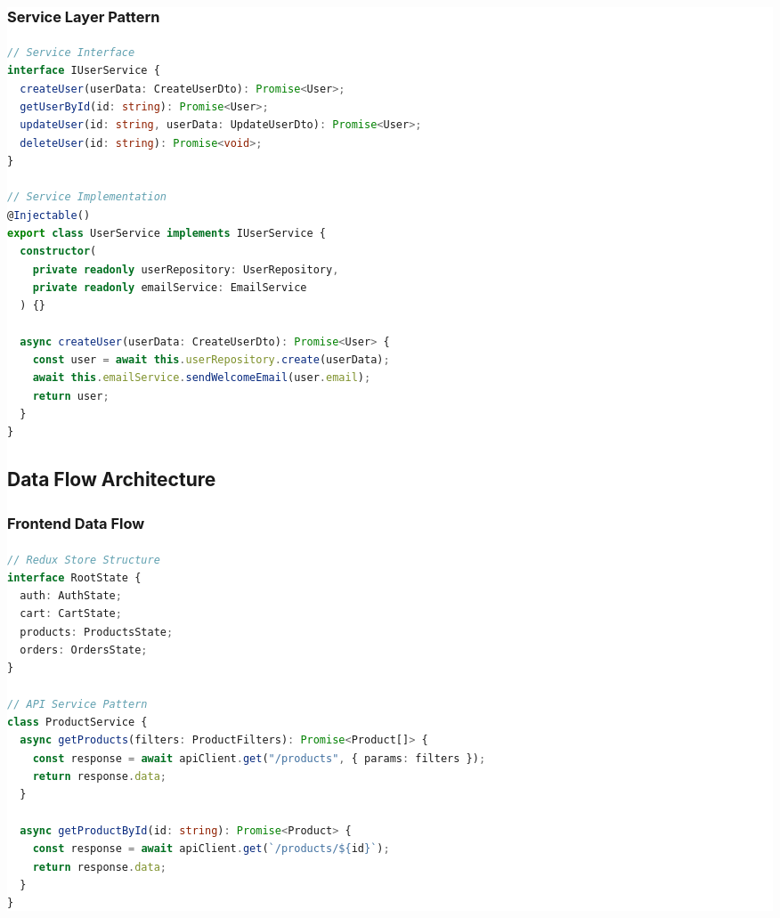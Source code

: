 ### Service Layer Pattern

```typescript
// Service Interface
interface IUserService {
  createUser(userData: CreateUserDto): Promise<User>;
  getUserById(id: string): Promise<User>;
  updateUser(id: string, userData: UpdateUserDto): Promise<User>;
  deleteUser(id: string): Promise<void>;
}

// Service Implementation
@Injectable()
export class UserService implements IUserService {
  constructor(
    private readonly userRepository: UserRepository,
    private readonly emailService: EmailService
  ) {}

  async createUser(userData: CreateUserDto): Promise<User> {
    const user = await this.userRepository.create(userData);
    await this.emailService.sendWelcomeEmail(user.email);
    return user;
  }
}
```

## Data Flow Architecture

### Frontend Data Flow

```typescript
// Redux Store Structure
interface RootState {
  auth: AuthState;
  cart: CartState;
  products: ProductsState;
  orders: OrdersState;
}

// API Service Pattern
class ProductService {
  async getProducts(filters: ProductFilters): Promise<Product[]> {
    const response = await apiClient.get("/products", { params: filters });
    return response.data;
  }

  async getProductById(id: string): Promise<Product> {
    const response = await apiClient.get(`/products/${id}`);
    return response.data;
  }
}
```
